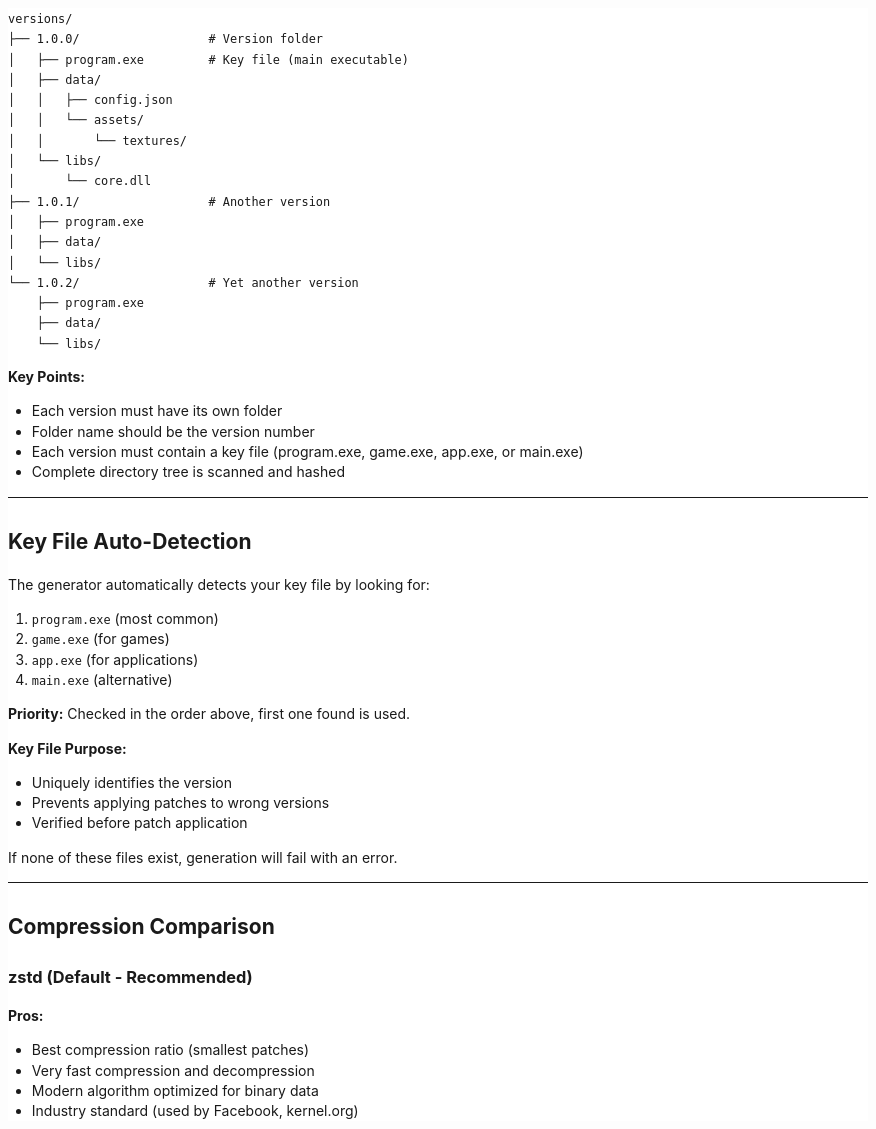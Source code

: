 ```
versions/
├── 1.0.0/                  # Version folder
│   ├── program.exe         # Key file (main executable)
│   ├── data/
│   │   ├── config.json
│   │   └── assets/
│   │       └── textures/
│   └── libs/
│       └── core.dll
├── 1.0.1/                  # Another version
│   ├── program.exe
│   ├── data/
│   └── libs/
└── 1.0.2/                  # Yet another version
    ├── program.exe
    ├── data/
    └── libs/
```

**Key Points:**
- Each version must have its own folder
- Folder name should be the version number
- Each version must contain a key file (program.exe, game.exe, app.exe, or main.exe)
- Complete directory tree is scanned and hashed

---

## Key File Auto-Detection

The generator automatically detects your key file by looking for:
1. `program.exe` (most common)
2. `game.exe` (for games)
3. `app.exe` (for applications)
4. `main.exe` (alternative)

**Priority:** Checked in the order above, first one found is used.

**Key File Purpose:**
- Uniquely identifies the version
- Prevents applying patches to wrong versions
- Verified before patch application

If none of these files exist, generation will fail with an error.

---

## Compression Comparison

### zstd (Default - Recommended)

**Pros:**
- Best compression ratio (smallest patches)
- Very fast compression and decompression
- Modern algorithm optimized for binary data
- Industry standard (used by Facebook, kernel.org)
